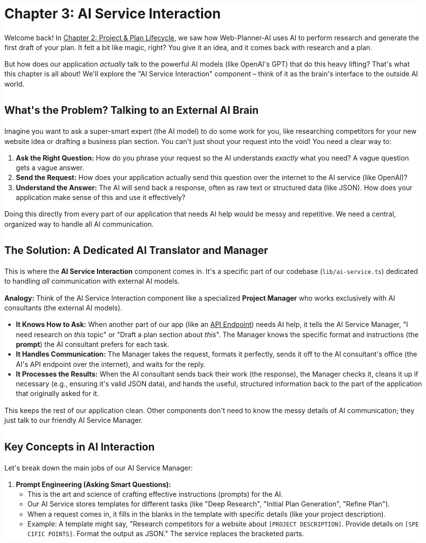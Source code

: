 # Chapter 3: AI Service Interaction

Welcome back! In [Chapter 2: Project & Plan Lifecycle](02_project___plan_lifecycle.md), we saw how Web-Planner-AI uses AI to perform research and generate the first draft of your plan. It felt a bit like magic, right? You give it an idea, and it comes back with research and a plan.

But how does our application *actually* talk to the powerful AI models (like OpenAI's GPT) that do this heavy lifting? That's what this chapter is all about! We'll explore the "AI Service Interaction" component – think of it as the brain's interface to the outside AI world.

## What's the Problem? Talking to an External AI Brain

Imagine you want to ask a super-smart expert (the AI model) to do some work for you, like researching competitors for your new website idea or drafting a business plan section. You can't just shout your request into the void! You need a clear way to:

1.  **Ask the Right Question:** How do you phrase your request so the AI understands *exactly* what you need? A vague question gets a vague answer.
2.  **Send the Request:** How does your application actually send this question over the internet to the AI service (like OpenAI)?
3.  **Understand the Answer:** The AI will send back a response, often as raw text or structured data (like JSON). How does your application make sense of this and use it effectively?

Doing this directly from every part of our application that needs AI help would be messy and repetitive. We need a central, organized way to handle all AI communication.

## The Solution: A Dedicated AI Translator and Manager

This is where the **AI Service Interaction** component comes in. It's a specific part of our codebase (`lib/ai-service.ts`) dedicated to handling *all* communication with external AI models.

**Analogy:** Think of the AI Service Interaction component like a specialized **Project Manager** who works exclusively with AI consultants (the external AI models).

*   **It Knows How to Ask:** When another part of our app (like an [API Endpoint](06_api_endpoints__next_js_api_routes_.md)) needs AI help, it tells the AI Service Manager, "I need research on *this* topic" or "Draft a plan section about *this*". The Manager knows the specific format and instructions (the **prompt**) the AI consultant prefers for each task.
*   **It Handles Communication:** The Manager takes the request, formats it perfectly, sends it off to the AI consultant's office (the AI's API endpoint over the internet), and waits for the reply.
*   **It Processes the Results:** When the AI consultant sends back their work (the response), the Manager checks it, cleans it up if necessary (e.g., ensuring it's valid JSON data), and hands the useful, structured information back to the part of the application that originally asked for it.

This keeps the rest of our application clean. Other components don't need to know the messy details of AI communication; they just talk to our friendly AI Service Manager.

## Key Concepts in AI Interaction

Let's break down the main jobs of our AI Service Manager:

1.  **Prompt Engineering (Asking Smart Questions):**
    *   This is the art and science of crafting effective instructions (prompts) for the AI.
    *   Our AI Service stores templates for different tasks (like "Deep Research", "Initial Plan Generation", "Refine Plan").
    *   When a request comes in, it fills in the blanks in the template with specific details (like your project description).
    *   Example: A template might say, "Research competitors for a website about `[PROJECT DESCRIPTION]`. Provide details on `[SPECIFIC POINTS]`. Format the output as JSON." The service replaces the bracketed parts.
